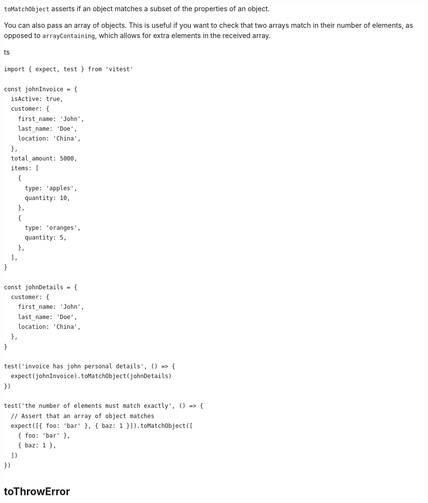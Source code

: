 `toMatchObject` asserts if an object matches a subset of the properties of an object.

You can also pass an array of objects. This is useful if you want to check that two arrays match in their number of elements, as opposed to `arrayContaining`, which allows for extra elements in the received array.

ts

```
import { expect, test } from 'vitest'

const johnInvoice = {
  isActive: true,
  customer: {
    first_name: 'John',
    last_name: 'Doe',
    location: 'China',
  },
  total_amount: 5000,
  items: [
    {
      type: 'apples',
      quantity: 10,
    },
    {
      type: 'oranges',
      quantity: 5,
    },
  ],
}

const johnDetails = {
  customer: {
    first_name: 'John',
    last_name: 'Doe',
    location: 'China',
  },
}

test('invoice has john personal details', () => {
  expect(johnInvoice).toMatchObject(johnDetails)
})

test('the number of elements must match exactly', () => {
  // Assert that an array of object matches
  expect([{ foo: 'bar' }, { baz: 1 }]).toMatchObject([
    { foo: 'bar' },
    { baz: 1 },
  ])
})
```

toThrowError [​](https://vitest.dev/api/expect#tothrowerror)
------------------------------------------------------------
